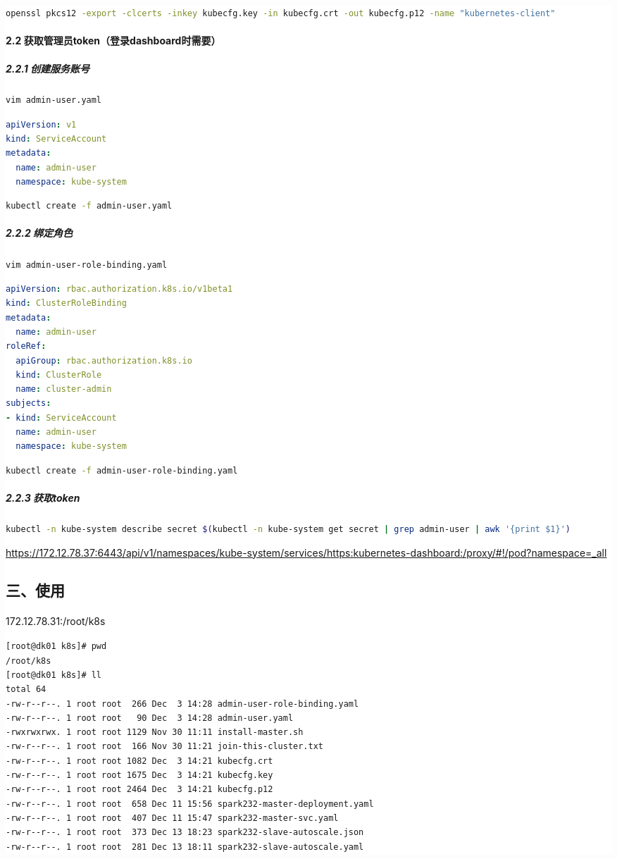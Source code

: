 ```bash
openssl pkcs12 -export -clcerts -inkey kubecfg.key -in kubecfg.crt -out kubecfg.p12 -name "kubernetes-client"
```
#### 2.2 获取管理员token（登录dashboard时需要）
##### 2.2.1 创建服务账号
```bash
vim admin-user.yaml
```
```yaml
apiVersion: v1
kind: ServiceAccount
metadata:
  name: admin-user
  namespace: kube-system
```
```bash
kubectl create -f admin-user.yaml
```
##### 2.2.2 绑定角色
```bash
vim admin-user-role-binding.yaml
```
```yaml
apiVersion: rbac.authorization.k8s.io/v1beta1
kind: ClusterRoleBinding
metadata:
  name: admin-user
roleRef:
  apiGroup: rbac.authorization.k8s.io
  kind: ClusterRole
  name: cluster-admin
subjects:
- kind: ServiceAccount
  name: admin-user
  namespace: kube-system
```
```bash
kubectl create -f admin-user-role-binding.yaml
```
##### 2.2.3 获取token
```bash
kubectl -n kube-system describe secret $(kubectl -n kube-system get secret | grep admin-user | awk '{print $1}')
```
https://172.12.78.37:6443/api/v1/namespaces/kube-system/services/https:kubernetes-dashboard:/proxy/#!/pod?namespace=_all
## 三、使用
172.12.78.31:/root/k8s
```text
[root@dk01 k8s]# pwd
/root/k8s
[root@dk01 k8s]# ll
total 64
-rw-r--r--. 1 root root  266 Dec  3 14:28 admin-user-role-binding.yaml
-rw-r--r--. 1 root root   90 Dec  3 14:28 admin-user.yaml
-rwxrwxrwx. 1 root root 1129 Nov 30 11:11 install-master.sh
-rw-r--r--. 1 root root  166 Nov 30 11:21 join-this-cluster.txt
-rw-r--r--. 1 root root 1082 Dec  3 14:21 kubecfg.crt
-rw-r--r--. 1 root root 1675 Dec  3 14:21 kubecfg.key
-rw-r--r--. 1 root root 2464 Dec  3 14:21 kubecfg.p12
-rw-r--r--. 1 root root  658 Dec 11 15:56 spark232-master-deployment.yaml
-rw-r--r--. 1 root root  407 Dec 11 15:47 spark232-master-svc.yaml
-rw-r--r--. 1 root root  373 Dec 13 18:23 spark232-slave-autoscale.json
-rw-r--r--. 1 root root  281 Dec 13 18:11 spark232-slave-autoscale.yaml
```